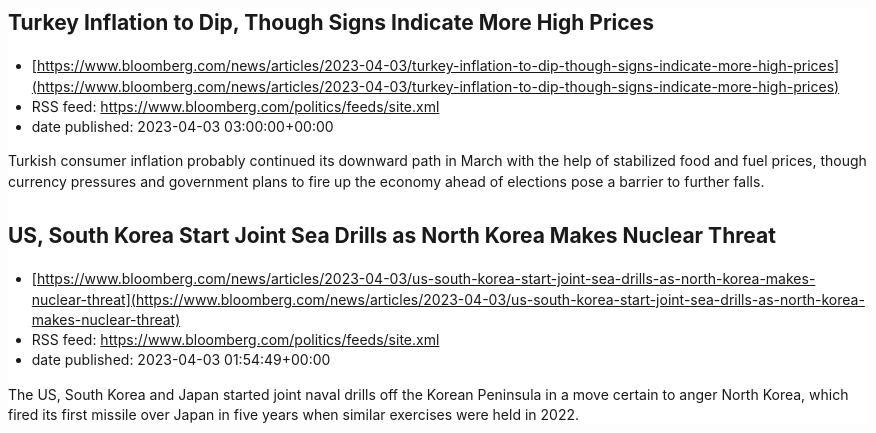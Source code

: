## Turkey Inflation to Dip, Though Signs Indicate More High Prices
 - [https://www.bloomberg.com/news/articles/2023-04-03/turkey-inflation-to-dip-though-signs-indicate-more-high-prices](https://www.bloomberg.com/news/articles/2023-04-03/turkey-inflation-to-dip-though-signs-indicate-more-high-prices)
 - RSS feed: https://www.bloomberg.com/politics/feeds/site.xml
 - date published: 2023-04-03 03:00:00+00:00

Turkish consumer inflation probably continued its downward path in March with the help of stabilized food and fuel prices, though currency pressures and government plans to fire up the economy ahead of elections pose a barrier to further falls.

## US, South Korea Start Joint Sea Drills as North Korea Makes Nuclear Threat
 - [https://www.bloomberg.com/news/articles/2023-04-03/us-south-korea-start-joint-sea-drills-as-north-korea-makes-nuclear-threat](https://www.bloomberg.com/news/articles/2023-04-03/us-south-korea-start-joint-sea-drills-as-north-korea-makes-nuclear-threat)
 - RSS feed: https://www.bloomberg.com/politics/feeds/site.xml
 - date published: 2023-04-03 01:54:49+00:00

The US, South Korea and Japan started joint naval drills off the Korean Peninsula in a move certain to anger North Korea, which fired its first missile over Japan in five years when similar exercises were held in 2022.

